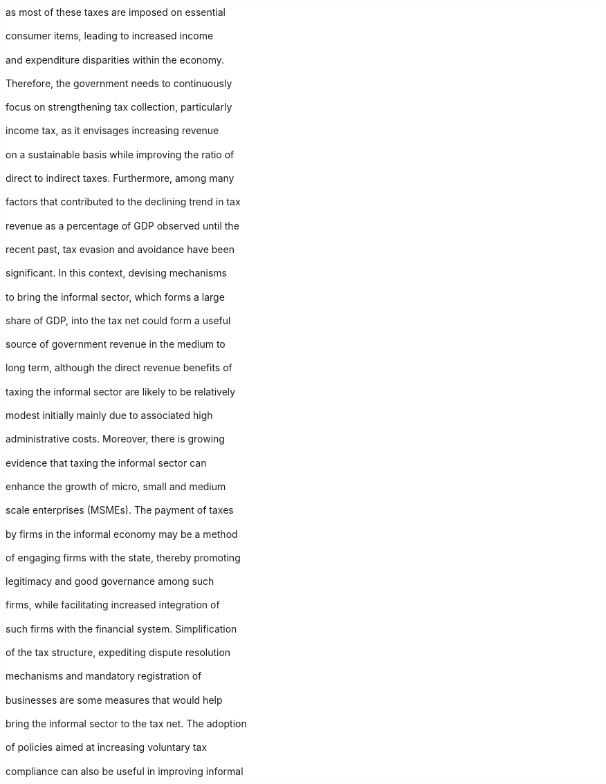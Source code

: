 as most of these taxes are imposed on essential

consumer items, leading to increased income

and expenditure disparities within the economy.

Therefore, the government needs to continuously

focus on strengthening tax collection, particularly

income tax, as it envisages increasing revenue

on a sustainable basis while improving the ratio of

direct to indirect taxes. Furthermore, among many

factors that contributed to the declining trend in tax

revenue as a percentage of GDP observed until the

recent past, tax evasion and avoidance have been

significant. In this context, devising mechanisms

to bring the informal sector, which forms a large

share of GDP, into the tax net could form a useful

source of government revenue in the medium to

long term, although the direct revenue benefits of

taxing the informal sector are likely to be relatively

modest initially mainly due to associated high

administrative costs. Moreover, there is growing

evidence that taxing the informal sector can

enhance the growth of micro, small and medium

scale enterprises (MSMEs). The payment of taxes

by firms in the informal economy may be a method

of engaging firms with the state, thereby promoting

legitimacy and good governance among such

firms, while facilitating increased integration of

such firms with the financial system. Simplification

of the tax structure, expediting dispute resolution

mechanisms and mandatory registration of

businesses are some measures that would help

bring the informal sector to the tax net. The adoption

of policies aimed at increasing voluntary tax

compliance can also be useful in improving informal
